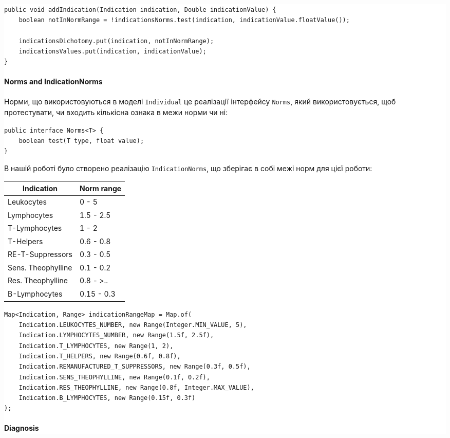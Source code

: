 ````
public void addIndication(Indication indication, Double indicationValue) {
    boolean notInNormRange = !indicationsNorms.test(indication, indicationValue.floatValue());

    indicationsDichotomy.put(indication, notInNormRange);
    indicationsValues.put(indication, indicationValue);
}
````

#### Norms and IndicationNorms

Норми, що використовуються в моделі `Individual` це реалізації інтерфейсу `Norms`, який використовується, щоб
протестувати, чи входить кількісна ознака в межи норми чи ні:

````
public interface Norms<T> {
    boolean test(T type, float value);
}
````

В нашій роботі було створено реалізацію `IndicationNorms`, що зберігає в собі межі норм для цієї роботи:

| Indication         | Norm range  |
|--------------------|-------------|
| Leukocytes         | 0    -    5 |
| Lymphocytes        | 1.5  -  2.5 |
| T-Lymphocytes      | 1    -    2 | 
| T-Helpers          | 0.6  -  0.8 | 
| RE-T-Suppressors   | 0.3  -  0.5 | 
| Sens. Theophylline | 0.1  -  0.2 |
| Res. Theophylline  | 0.8  -  >.. |
| B-Lymphocytes      | 0.15 -  0.3 |

````
Map<Indication, Range> indicationRangeMap = Map.of(
    Indication.LEUKOCYTES_NUMBER, new Range(Integer.MIN_VALUE, 5),
    Indication.LYMPHOCYTES_NUMBER, new Range(1.5f, 2.5f),
    Indication.T_LYMPHOCYTES, new Range(1, 2),
    Indication.T_HELPERS, new Range(0.6f, 0.8f),
    Indication.REMANUFACTURED_T_SUPPRESSORS, new Range(0.3f, 0.5f),
    Indication.SENS_THEOPHYLLINE, new Range(0.1f, 0.2f),
    Indication.RES_THEOPHYLLINE, new Range(0.8f, Integer.MAX_VALUE),
    Indication.B_LYMPHOCYTES, new Range(0.15f, 0.3f)
);
````

#### Diagnosis
